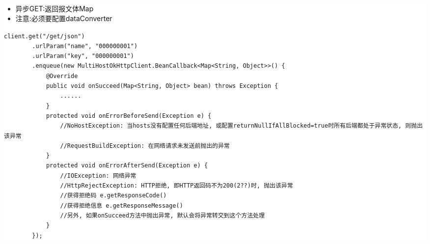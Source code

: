 * 异步GET:返回报文体Map
* 注意:必须要配置dataConverter

```text
client.get("/get/json")
        .urlParam("name", "000000001")
        .urlParam("key", "000000001")
        .enqueue(new MultiHostOkHttpClient.BeanCallback<Map<String, Object>>() {
            @Override
            public void onSucceed(Map<String, Object> bean) throws Exception {
                ......
            }
            protected void onErrorBeforeSend(Exception e) {
                //NoHostException: 当hosts没有配置任何后端地址, 或配置returnNullIfAllBlocked=true时所有后端都处于异常状态, 则抛出该异常
                //RequestBuildException: 在网络请求未发送前抛出的异常
            }
            protected void onErrorAfterSend(Exception e) {
                //IOException: 网络异常
                //HttpRejectException: HTTP拒绝, 即HTTP返回码不为200(2??)时, 抛出该异常
                //获得拒绝码 e.getResponseCode()
                //获得拒绝信息 e.getResponseMessage()
                //另外, 如果onSucceed方法中抛出异常, 默认会将异常转交到这个方法处理
            }
        });
```
